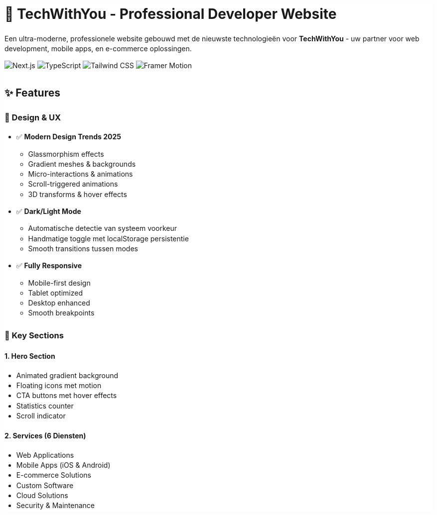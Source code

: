 # 🚀 TechWithYou - Professional Developer Website

Een ultra-moderne, professionele website gebouwd met de nieuwste technologieën voor **TechWithYou** - uw partner voor web development, mobile apps, en e-commerce oplossingen.

![Next.js](https://img.shields.io/badge/Next.js-15.5-black)
![TypeScript](https://img.shields.io/badge/TypeScript-5.0-blue)
![Tailwind CSS](https://img.shields.io/badge/Tailwind-CSS-38bdf8)
![Framer Motion](https://img.shields.io/badge/Framer-Motion-ff69b4)

## ✨ Features

### 🎨 Design & UX
- ✅ **Modern Design Trends 2025**
  - Glassmorphism effects
  - Gradient meshes & backgrounds
  - Micro-interactions & animations
  - Scroll-triggered animations
  - 3D transforms & hover effects

- ✅ **Dark/Light Mode**
  - Automatische detectie van systeem voorkeur
  - Handmatige toggle met localStorage persistentie
  - Smooth transitions tussen modes

- ✅ **Fully Responsive**
  - Mobile-first design
  - Tablet optimized
  - Desktop enhanced
  - Smooth breakpoints

### 🎯 Key Sections

#### 1. **Hero Section**
- Animated gradient background
- Floating icons met motion
- CTA buttons met hover effects
- Statistics counter
- Scroll indicator

#### 2. **Services** (6 Diensten)
- Web Applications
- Mobile Apps (iOS & Android)
- E-commerce Solutions
- Custom Software
- Cloud Solutions
- Security & Maintenance
